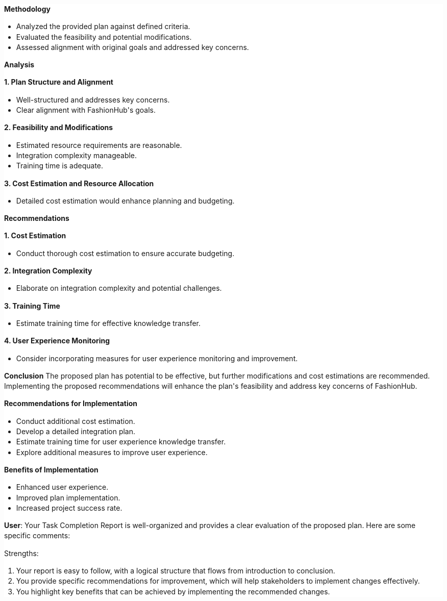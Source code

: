 **Methodology**
* Analyzed the provided plan against defined criteria.
* Evaluated the feasibility and potential modifications.
* Assessed alignment with original goals and addressed key concerns.

**Analysis**

**1. Plan Structure and Alignment**
* Well-structured and addresses key concerns.
* Clear alignment with FashionHub's goals.

**2. Feasibility and Modifications**
* Estimated resource requirements are reasonable.
* Integration complexity manageable.
* Training time is adequate.

**3. Cost Estimation and Resource Allocation**
* Detailed cost estimation would enhance planning and budgeting.

**Recommendations**

**1. Cost Estimation**
* Conduct thorough cost estimation to ensure accurate budgeting.

**2. Integration Complexity**
* Elaborate on integration complexity and potential challenges.

**3. Training Time**
* Estimate training time for effective knowledge transfer.

**4. User Experience Monitoring**
* Consider incorporating measures for user experience monitoring and improvement.

**Conclusion**
The proposed plan has potential to be effective, but further modifications and cost estimations are recommended. Implementing the proposed recommendations will enhance the plan's feasibility and address key concerns of FashionHub.

**Recommendations for Implementation**
* Conduct additional cost estimation.
* Develop a detailed integration plan.
* Estimate training time for user experience knowledge transfer.
* Explore additional measures to improve user experience.

**Benefits of Implementation**
* Enhanced user experience.
* Improved plan implementation.
* Increased project success rate.

**User**: Your Task Completion Report is well-organized and provides a clear evaluation of the proposed plan. Here are some specific comments:

Strengths:

1. Your report is easy to follow, with a logical structure that flows from introduction to conclusion.
2. You provide specific recommendations for improvement, which will help stakeholders to implement changes effectively.
3. You highlight key benefits that can be achieved by implementing the recommended changes.
